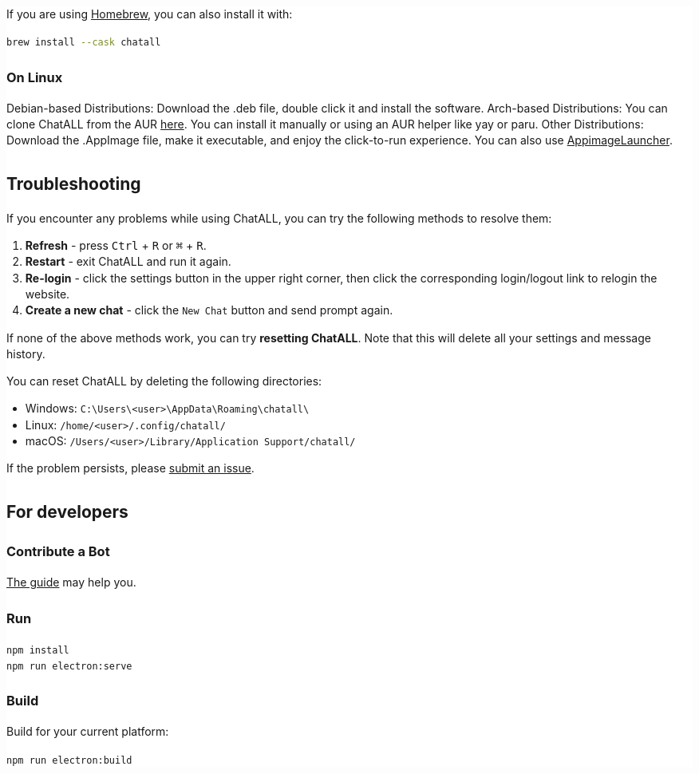 If you are using [Homebrew](https://brew.sh/), you can also install it with:

```bash
brew install --cask chatall
```

### On Linux

Debian-based Distributions: Download the .deb file, double click it and install the software.
Arch-based Distributions: You can clone ChatALL from the AUR [here](https://aur.archlinux.org/packages/chatall-bin). You can install it manually or using an AUR helper like yay or paru.
Other Distributions: Download the .AppImage file, make it executable, and enjoy the click-to-run experience. You can also use [AppimageLauncher](https://github.com/TheAssassin/AppImageLauncher).

## Troubleshooting

If you encounter any problems while using ChatALL, you can try the following methods to resolve them:

1. **Refresh** - press <kbd>Ctrl</kbd> + <kbd>R</kbd> or <kbd>⌘</kbd> + <kbd>R</kbd>.
2. **Restart** - exit ChatALL and run it again.
3. **Re-login** - click the settings button in the upper right corner, then click the corresponding login/logout link to relogin the website.
4. **Create a new chat** - click the `New Chat` button and send prompt again.

If none of the above methods work, you can try **resetting ChatALL**. Note that this will delete all your settings and message history.

You can reset ChatALL by deleting the following directories:

- Windows: `C:\Users\<user>\AppData\Roaming\chatall\`
- Linux: `/home/<user>/.config/chatall/`
- macOS: `/Users/<user>/Library/Application Support/chatall/`

If the problem persists, please [submit an issue](https://github.com/ai-shifu/ChatALL/issues).

## For developers

### Contribute a Bot

[The guide](https://github.com/ai-shifu/ChatALL/wiki/%E5%A6%82%E4%BD%95%E6%B7%BB%E5%8A%A0%E4%B8%80%E4%B8%AA%E6%96%B0%E7%9A%84-AI-%E5%AF%B9%E8%AF%9D%E6%9C%BA%E5%99%A8%E4%BA%BA) may help you.

### Run

```bash
npm install
npm run electron:serve
```

### Build

Build for your current platform:

```bash
npm run electron:build
```
